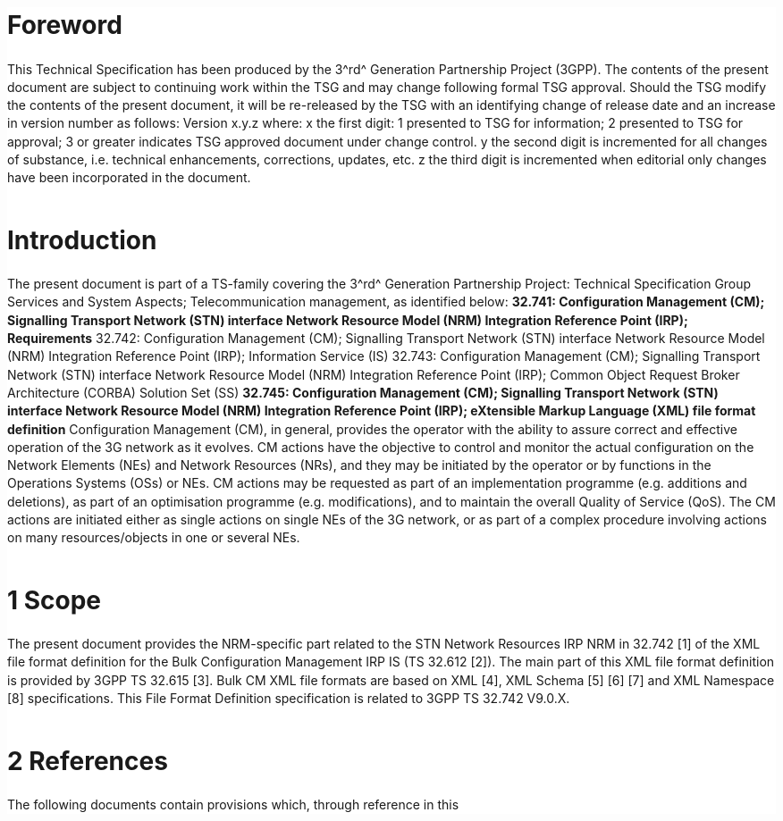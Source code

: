 # Foreword
This Technical Specification has been produced by the 3^rd^ Generation
Partnership Project (3GPP).
The contents of the present document are subject to continuing work within the
TSG and may change following formal TSG approval. Should the TSG modify the
contents of the present document, it will be re-released by the TSG with an
identifying change of release date and an increase in version number as
follows:
Version x.y.z
where:
x the first digit:
1 presented to TSG for information;
2 presented to TSG for approval;
3 or greater indicates TSG approved document under change control.
y the second digit is incremented for all changes of substance, i.e. technical
enhancements, corrections, updates, etc.
z the third digit is incremented when editorial only changes have been
incorporated in the document.
# Introduction
The present document is part of a TS-family covering the 3^rd^ Generation
Partnership Project: Technical Specification Group Services and System
Aspects; Telecommunication management, as identified below:
**32.741: Configuration Management (CM); Signalling Transport Network (STN)
interface Network Resource Model (NRM) Integration Reference Point (IRP);
Requirements**
32.742: Configuration Management (CM); Signalling Transport Network (STN)
interface Network Resource Model (NRM) Integration Reference Point (IRP);
Information Service (IS)
32.743: Configuration Management (CM); Signalling Transport Network (STN)
interface Network Resource Model (NRM) Integration Reference Point (IRP);
Common Object Request Broker Architecture (CORBA) Solution Set (SS)
**32.745: Configuration Management (CM); Signalling Transport Network (STN)
interface Network Resource Model (NRM) Integration Reference Point (IRP);
eXtensible Markup Language (XML) file format definition**
Configuration Management (CM), in general, provides the operator with the
ability to assure correct and effective operation of the 3G network as it
evolves. CM actions have the objective to control and monitor the actual
configuration on the Network Elements (NEs) and Network Resources (NRs), and
they may be initiated by the operator or by functions in the Operations
Systems (OSs) or NEs.
CM actions may be requested as part of an implementation programme (e.g.
additions and deletions), as part of an optimisation programme (e.g.
modifications), and to maintain the overall Quality of Service (QoS). The CM
actions are initiated either as single actions on single NEs of the 3G
network, or as part of a complex procedure involving actions on many
resources/objects in one or several NEs.
# 1 Scope
The present document provides the NRM-specific part related to the STN Network
Resources IRP NRM in 32.742 [1] of the XML file format definition for the Bulk
Configuration Management IRP IS (TS 32.612 [2]).
The main part of this XML file format definition is provided by 3GPP TS 32.615
[3].
Bulk CM XML file formats are based on XML [4], XML Schema [5] [6] [7] and XML
Namespace [8] specifications.
This File Format Definition specification is related to 3GPP TS 32.742 V9.0.X.
# 2 References
The following documents contain provisions which, through reference in this
